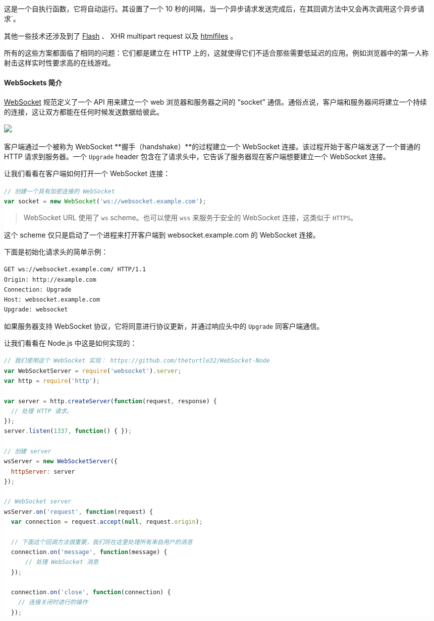 这是一个自执行函数，它将自动运行。其设置了一个 10 秒的间隔，当一个异步请求发送完成后，在其回调方法中又会再次调用这个异步请求`。

其他一些技术还涉及到了 [Flash](http://help.adobe.com/en_US/FlashPlatform/reference/actionscript/3/flash/net/Socket.html) 、 XHR multipart request  以及 [htmlfiles](http://cometdaily.com/2007/12/27/a-standards-based-approach-to-comet-communication-with-rest/) 。

所有的这些方案都面临了相同的问题：它们都是建立在 HTTP 上的，这就使得它们不适合那些需要低延迟的应用。例如浏览器中的第一人称射击这样实时性要求高的在线游戏。

#### WebSockets 简介

[WebSocket](https://developer.mozilla.org/en-US/docs/Web/API/WebSockets_API) 规范定义了一个 API 用来建立一个 web 浏览器和服务器之间的 “socket” 通信。通俗点说，客户端和服务器间将建立一个持续的连接，这让双方都能在任何时候发送数据给彼此。

![](https://cdn-images-1.medium.com/max/800/1*a4lA5FYDkjA9mv53NPKtOg.png)

客户端通过一个被称为 WebSocket **握手（handshake）**的过程建立一个 WebSocket 连接。该过程开始于客户端发送了一个普通的 HTTP 请求到服务器。一个 `Upgrade` header 包含在了请求头中，它告诉了服务器现在客户端想要建立一个 WebSocket 连接。

让我们看看在客户端如何打开一个 WebSocket 连接：

```javascript
// 创建一个具有加密连接的 WebSocket
var socket = new WebSocket('ws://websocket.example.com');
```

> WebSocket URL 使用了 `ws` scheme。也可以使用 `wss` 来服务于安全的 WebSocket 连接，这类似于 `HTTPS`。

这个 scheme 仅只是启动了一个进程来打开客户端到 websocket.example.com 的 WebSocket 连接。

下面是初始化请求头的简单示例：

```http
GET ws://websocket.example.com/ HTTP/1.1
Origin: http://example.com
Connection: Upgrade
Host: websocket.example.com
Upgrade: websocket
```

如果服务器支持 WebSocket 协议，它将同意进行协议更新，并通过响应头中的 `Upgrade` 同客户端通信。

让我们看看在 Node.js 中这是如何实现的：

```javascript
// 我们使用这个 WebSocket 实现： https://github.com/theturtle32/WebSocket-Node
var WebSocketServer = require('websocket').server;
var http = require('http');

var server = http.createServer(function(request, response) {
  // 处理 HTTP 请求。
});
server.listen(1337, function() { });

// 创建 server
wsServer = new WebSocketServer({
  httpServer: server
});

// WebSocket server
wsServer.on('request', function(request) {
  var connection = request.accept(null, request.origin);

  // 下面这个回调方法很重要，我们将在这里处理所有来自用户的消息
  connection.on('message', function(message) {
      // 处理 WebSocket 消息
  });

  connection.on('close', function(connection) {
    // 连接关闭时进行的操作
  });
```
